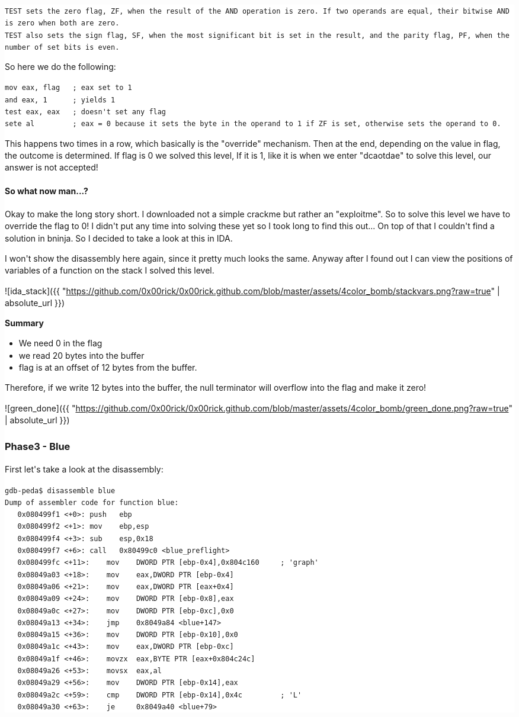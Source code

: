 	TEST sets the zero flag, ZF, when the result of the AND operation is zero. If two operands are equal, their bitwise AND is zero when both are zero.
	TEST also sets the sign flag, SF, when the most significant bit is set in the result, and the parity flag, PF, when the number of set bits is even.

So here we do the following:

    mov eax, flag   ; eax set to 1
    and eax, 1      ; yields 1
    test eax, eax   ; doesn't set any flag
    sete al         ; eax = 0 because it sets the byte in the operand to 1 if ZF is set, otherwise sets the operand to 0.

This happens two times in a row, which basically is the "override" mechanism.
Then at the end, depending on the value in flag, the outcome is determined.
If flag is 0 we solved this level,
If it is 1, like it is when we enter "dcaotdae" to solve this level, our answer is not accepted!

#### So what now man...?

Okay to make the long story short. I downloaded not a simple crackme but rather an "exploitme".
So to solve this level we have to override the flag to 0!
I didn't put any time into solving these yet so I took long to find this out...
On top of that I couldn't find a solution in bninja.
So I decided to take a look at this in IDA.

I won't show the disassembly here again, since it pretty much looks the same.
Anyway after I found out I can view the positions of variables of a function on the stack I solved this level.

![ida_stack]({{ "https://github.com/0x00rick/0x00rick.github.com/blob/master/assets/4color_bomb/stackvars.png?raw=true" | absolute_url }})

**Summary**

* We need 0 in the flag
* we read 20 bytes into the buffer
* flag is at an offset of 12 bytes from the buffer.

Therefore, if we write 12 bytes into the buffer, the null terminator will overflow into the flag and make it zero!

![green_done]({{ "https://github.com/0x00rick/0x00rick.github.com/blob/master/assets/4color_bomb/green_done.png?raw=true" | absolute_url }})


### Phase3 - Blue


First let's take a look at the disassembly:


    gdb-peda$ disassemble blue
    Dump of assembler code for function blue:
       0x080499f1 <+0>:	push   ebp
       0x080499f2 <+1>:	mov    ebp,esp
       0x080499f4 <+3>:	sub    esp,0x18
       0x080499f7 <+6>:	call   0x80499c0 <blue_preflight>
       0x080499fc <+11>:	mov    DWORD PTR [ebp-0x4],0x804c160     ; 'graph'
       0x08049a03 <+18>:	mov    eax,DWORD PTR [ebp-0x4]
       0x08049a06 <+21>:	mov    eax,DWORD PTR [eax+0x4]
       0x08049a09 <+24>:	mov    DWORD PTR [ebp-0x8],eax
       0x08049a0c <+27>:	mov    DWORD PTR [ebp-0xc],0x0
       0x08049a13 <+34>:	jmp    0x8049a84 <blue+147>
       0x08049a15 <+36>:	mov    DWORD PTR [ebp-0x10],0x0
       0x08049a1c <+43>:	mov    eax,DWORD PTR [ebp-0xc]
       0x08049a1f <+46>:	movzx  eax,BYTE PTR [eax+0x804c24c]
       0x08049a26 <+53>:	movsx  eax,al
       0x08049a29 <+56>:	mov    DWORD PTR [ebp-0x14],eax
       0x08049a2c <+59>:	cmp    DWORD PTR [ebp-0x14],0x4c         ; 'L'
       0x08049a30 <+63>:	je     0x8049a40 <blue+79>